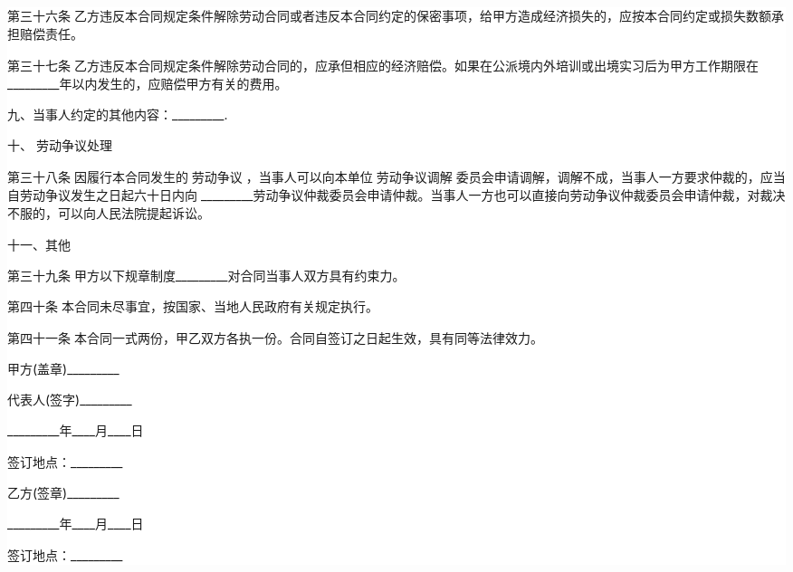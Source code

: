 第三十六条 乙方违反本合同规定条件解除劳动合同或者违反本合同约定的保密事项，给甲方造成经济损失的，应按本合同约定或损失数额承担赔偿责任。


第三十七条 乙方违反本合同规定条件解除劳动合同的，应承但相应的经济赔偿。如果在公派境内外培训或出境实习后为甲方工作期限在_________年以内发生的，应赔偿甲方有关的费用。


九、当事人约定的其他内容：_________.


十、
劳动争议处理



第三十八条 因履行本合同发生的
劳动争议
，当事人可以向本单位
劳动争议调解
委员会申请调解，调解不成，当事人一方要求仲裁的，应当自劳动争议发生之日起六十日内向 _________劳动争议仲裁委员会申请仲裁。当事人一方也可以直接向劳动争议仲裁委员会申请仲裁，对裁决不服的，可以向人民法院提起诉讼。


十一、其他


第三十九条 甲方以下规章制度_________对合同当事人双方具有约束力。


第四十条 本合同未尽事宜，按国家、当地人民政府有关规定执行。


第四十一条 本合同一式两份，甲乙双方各执一份。合同自签订之日起生效，具有同等法律效力。


甲方(盖章)_________


代表人(签字)_________


_________年____月____日


签订地点：_________


乙方(签章)_________


_________年____月____日


签订地点：_________
 


 

 
 
 
 
 
  


  
 

  


  


  
 
 
 
 

